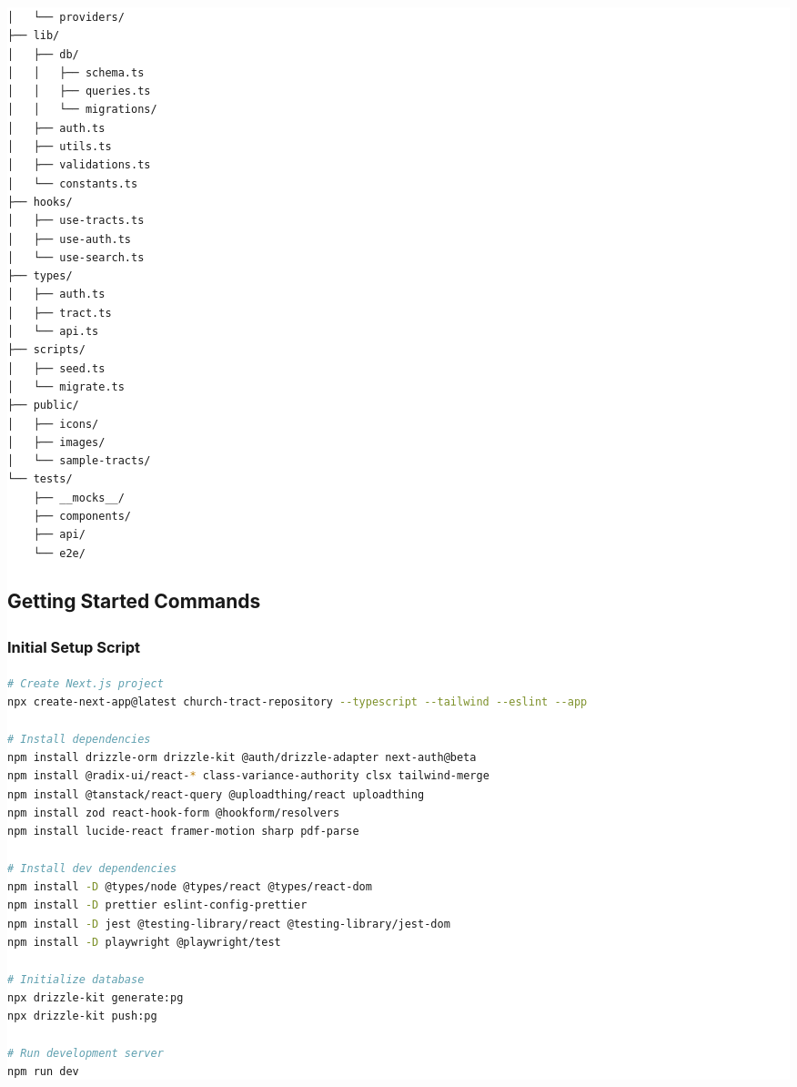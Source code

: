 ```
│   └── providers/
├── lib/
│   ├── db/
│   │   ├── schema.ts
│   │   ├── queries.ts
│   │   └── migrations/
│   ├── auth.ts
│   ├── utils.ts
│   ├── validations.ts
│   └── constants.ts
├── hooks/
│   ├── use-tracts.ts
│   ├── use-auth.ts
│   └── use-search.ts
├── types/
│   ├── auth.ts
│   ├── tract.ts
│   └── api.ts
├── scripts/
│   ├── seed.ts
│   └── migrate.ts
├── public/
│   ├── icons/
│   ├── images/
│   └── sample-tracts/
└── tests/
    ├── __mocks__/
    ├── components/
    ├── api/
    └── e2e/
```

## Getting Started Commands

### Initial Setup Script
```bash
# Create Next.js project
npx create-next-app@latest church-tract-repository --typescript --tailwind --eslint --app

# Install dependencies
npm install drizzle-orm drizzle-kit @auth/drizzle-adapter next-auth@beta
npm install @radix-ui/react-* class-variance-authority clsx tailwind-merge
npm install @tanstack/react-query @uploadthing/react uploadthing
npm install zod react-hook-form @hookform/resolvers
npm install lucide-react framer-motion sharp pdf-parse

# Install dev dependencies  
npm install -D @types/node @types/react @types/react-dom
npm install -D prettier eslint-config-prettier
npm install -D jest @testing-library/react @testing-library/jest-dom
npm install -D playwright @playwright/test

# Initialize database
npx drizzle-kit generate:pg
npx drizzle-kit push:pg

# Run development server
npm run dev
```
